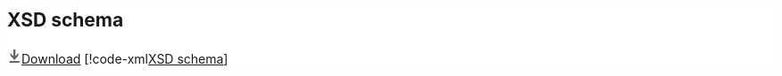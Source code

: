 ## XSD schema
[![Download](/healthvault/images/download.png)Download](xsd/medical-image-study.xsd)
[!code-xml[XSD schema](xsd/medical-image-study.xsd)]
